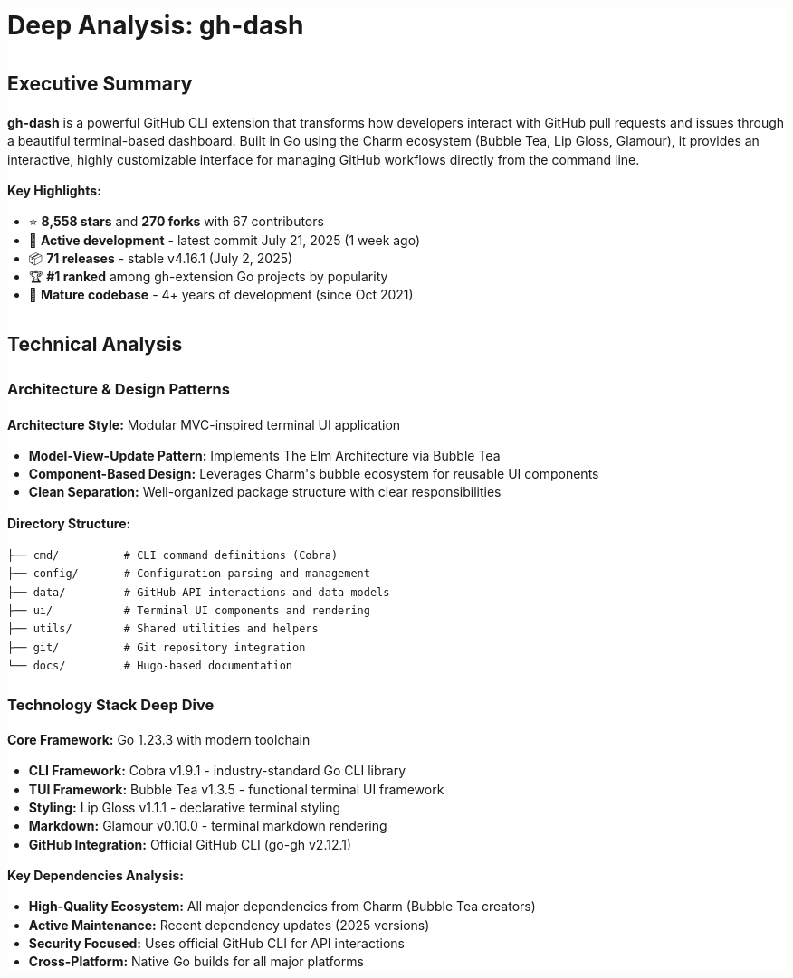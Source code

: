 # Deep Analysis: gh-dash

## Executive Summary

**gh-dash** is a powerful GitHub CLI extension that transforms how developers interact with GitHub pull requests and issues through a beautiful terminal-based dashboard. Built in Go using the Charm ecosystem (Bubble Tea, Lip Gloss, Glamour), it provides an interactive, highly customizable interface for managing GitHub workflows directly from the command line.

**Key Highlights:**
- ⭐ **8,558 stars** and **270 forks** with 67 contributors
- 🚀 **Active development** - latest commit July 21, 2025 (1 week ago)
- 📦 **71 releases** - stable v4.16.1 (July 2, 2025)
- 🏆 **#1 ranked** among gh-extension Go projects by popularity
- 🎯 **Mature codebase** - 4+ years of development (since Oct 2021)

## Technical Analysis

### Architecture & Design Patterns

**Architecture Style:** Modular MVC-inspired terminal UI application
- **Model-View-Update Pattern:** Implements The Elm Architecture via Bubble Tea
- **Component-Based Design:** Leverages Charm's bubble ecosystem for reusable UI components
- **Clean Separation:** Well-organized package structure with clear responsibilities

**Directory Structure:**
```
├── cmd/          # CLI command definitions (Cobra)
├── config/       # Configuration parsing and management
├── data/         # GitHub API interactions and data models
├── ui/           # Terminal UI components and rendering
├── utils/        # Shared utilities and helpers
├── git/          # Git repository integration
└── docs/         # Hugo-based documentation
```

### Technology Stack Deep Dive

**Core Framework:** Go 1.23.3 with modern toolchain
- **CLI Framework:** Cobra v1.9.1 - industry-standard Go CLI library
- **TUI Framework:** Bubble Tea v1.3.5 - functional terminal UI framework
- **Styling:** Lip Gloss v1.1.1 - declarative terminal styling
- **Markdown:** Glamour v0.10.0 - terminal markdown rendering
- **GitHub Integration:** Official GitHub CLI (go-gh v2.12.1)

**Key Dependencies Analysis:**
- **High-Quality Ecosystem:** All major dependencies from Charm (Bubble Tea creators)
- **Active Maintenance:** Recent dependency updates (2025 versions)
- **Security Focused:** Uses official GitHub CLI for API interactions
- **Cross-Platform:** Native Go builds for all major platforms
